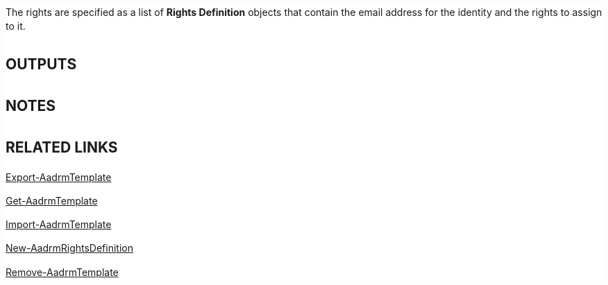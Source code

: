 The rights are specified as a list of **Rights Definition** objects that contain the email address for the identity and the rights to assign to it.

## OUTPUTS

## NOTES

## RELATED LINKS

[Export-AadrmTemplate](.\Export-AadrmTemplate.md)

[Get-AadrmTemplate](.\Get-AadrmTemplate.md)

[Import-AadrmTemplate](.\Import-AadrmTemplate.md)

[New-AadrmRightsDefinition](.\New-AadrmRightsDefinition.md)

[Remove-AadrmTemplate](.\Remove-AadrmTemplate.md)


